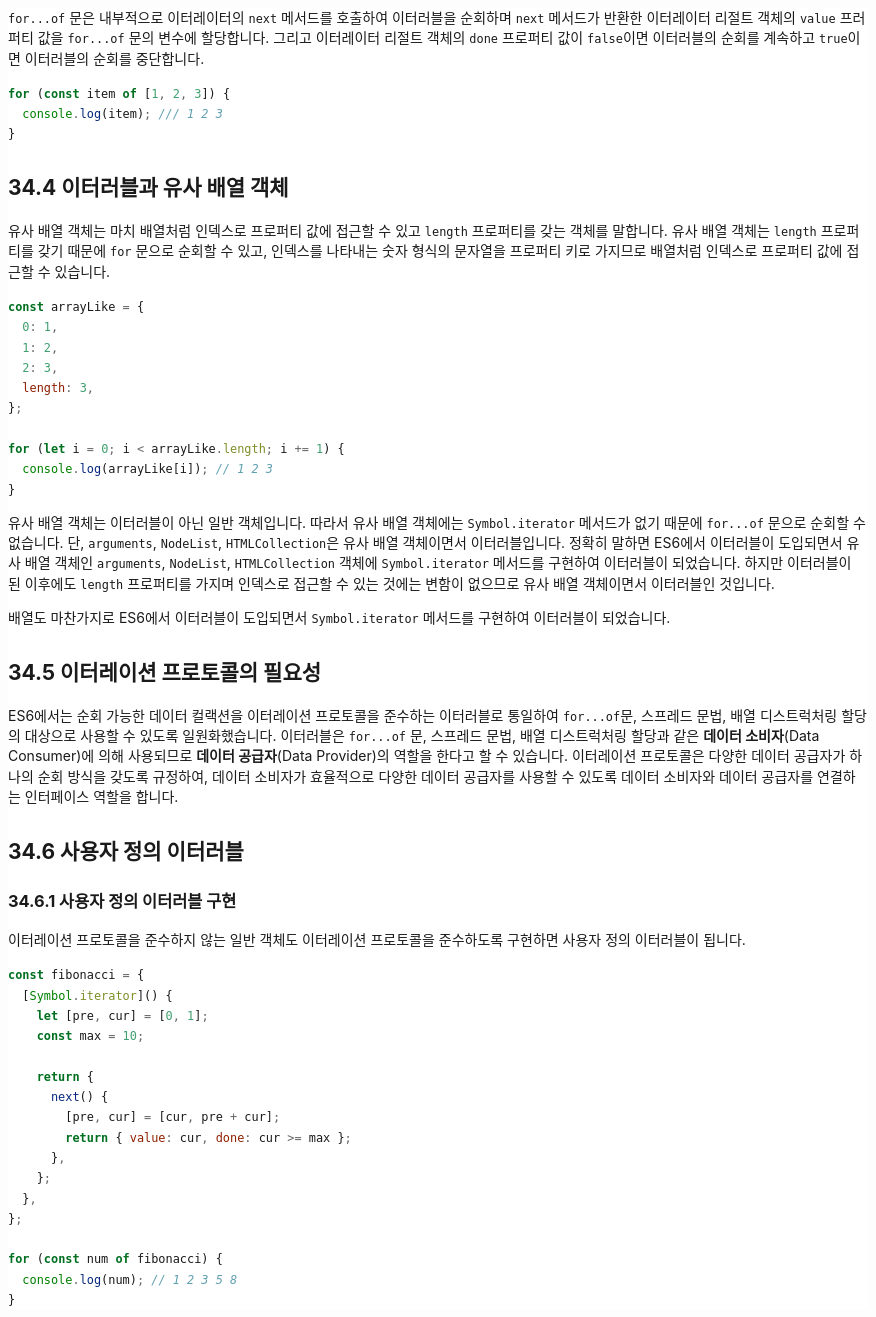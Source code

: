 `for...of` 문은 내부적으로 이터레이터의 `next` 메서드를 호출하여 이터러블을 순회하며 `next` 메서드가 반환한 이터레이터 리절트 객체의 `value` 프러퍼티 값을 `for...of` 문의 변수에 할당합니다. 그리고 이터레이터 리절트 객체의 `done` 프로퍼티 값이 `false`이면 이터러블의 순회를 계속하고 `true`이면 이터러블의 순회를 중단합니다.

```javascript
for (const item of [1, 2, 3]) {
  console.log(item); /// 1 2 3
}
```

## 34.4 이터러블과 유사 배열 객체

유사 배열 객체는 마치 배열처럼 인덱스로 프로퍼티 값에 접근할 수 있고 `length` 프로퍼티를 갖는 객체를 말합니다. 유사 배열 객체는 `length` 프로퍼티를 갖기 때문에 `for` 문으로 순회할 수 있고, 인덱스를 나타내는 숫자 형식의 문자열을 프로퍼티 키로 가지므로 배열처럼 인덱스로 프로퍼티 값에 접근할 수 있습니다.

```javascript
const arrayLike = {
  0: 1,
  1: 2,
  2: 3,
  length: 3,
};

for (let i = 0; i < arrayLike.length; i += 1) {
  console.log(arrayLike[i]); // 1 2 3
}
```

유사 배열 객체는 이터러블이 아닌 일반 객체입니다. 따라서 유사 배열 객체에는 `Symbol.iterator` 메서드가 없기 때문에 `for...of` 문으로 순회할 수 없습니다. 단, `arguments`, `NodeList`, `HTMLCollection`은 유사 배열 객체이면서 이터러블입니다. 정확히 말하면 ES6에서 이터러블이 도입되면서 유사 배열 객체인 `arguments`, `NodeList`, `HTMLCollection` 객체에 `Symbol.iterator` 메서드를 구현하여 이터러블이 되었습니다. 하지만 이터러블이 된 이후에도 `length` 프로퍼티를 가지며 인덱스로 접근할 수 있는 것에는 변함이 없으므로 유사 배열 객체이면서 이터러블인 것입니다.

배열도 마찬가지로 ES6에서 이터러블이 도입되면서 `Symbol.iterator` 메서드를 구현하여 이터러블이 되었습니다.

## 34.5 이터레이션 프로토콜의 필요성

ES6에서는 순회 가능한 데이터 컬랙션을 이터레이션 프로토콜을 준수하는 이터러블로 통일하여 `for...of`문, 스프레드 문법, 배열 디스트럭처링 할당의 대상으로 사용할 수 있도록 일원화했습니다. 이터러블은 `for...of` 문, 스프레드 문법, 배열 디스트럭처링 할당과 같은 **데이터 소비자**(Data Consumer)에 의해 사용되므로 **데이터 공급자**(Data Provider)의 역할을 한다고 할 수 있습니다. 이터레이션 프로토콜은 다양한 데이터 공급자가 하나의 순회 방식을 갖도록 규정하여, 데이터 소비자가 효율적으로 다양한 데이터 공급자를 사용할 수 있도록 데이터 소비자와 데이터 공급자를 연결하는 인터페이스 역할을 합니다.

## 34.6 사용자 정의 이터러블

### 34.6.1 사용자 정의 이터러블 구현

이터레이션 프로토콜을 준수하지 않는 일반 객체도 이터레이션 프로토콜을 준수하도록 구현하면 사용자 정의 이터러블이 됩니다.

```javascript
const fibonacci = {
  [Symbol.iterator]() {
    let [pre, cur] = [0, 1];
    const max = 10;

    return {
      next() {
        [pre, cur] = [cur, pre + cur];
        return { value: cur, done: cur >= max };
      },
    };
  },
};

for (const num of fibonacci) {
  console.log(num); // 1 2 3 5 8
}
```